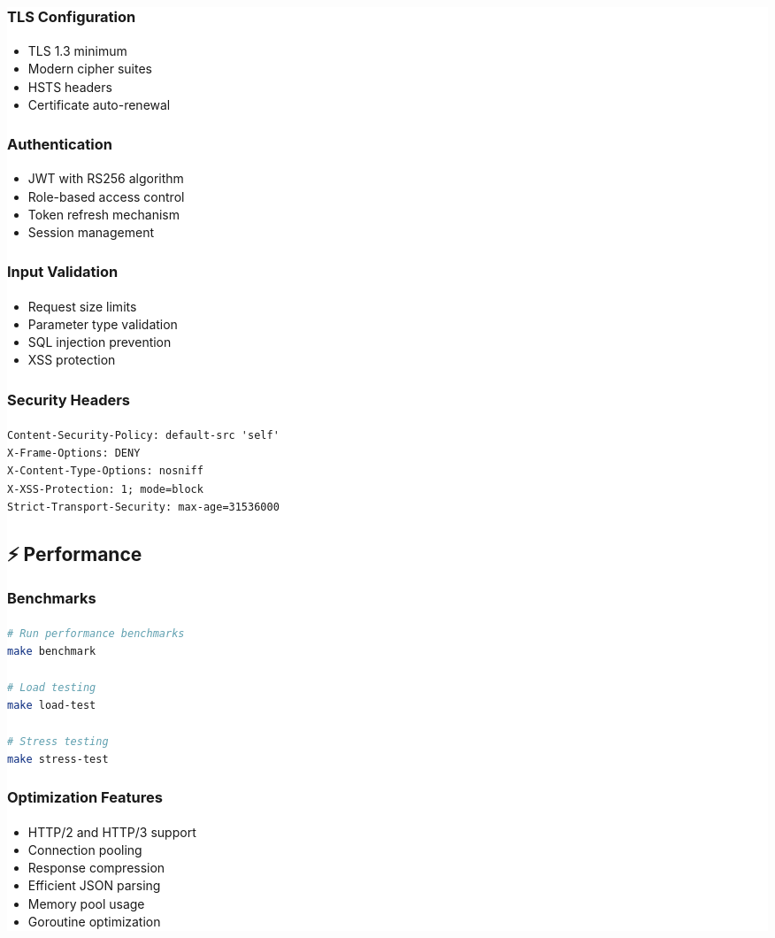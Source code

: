 ### TLS Configuration

- TLS 1.3 minimum
- Modern cipher suites
- HSTS headers
- Certificate auto-renewal

### Authentication

- JWT with RS256 algorithm
- Role-based access control
- Token refresh mechanism
- Session management

### Input Validation

- Request size limits
- Parameter type validation
- SQL injection prevention
- XSS protection

### Security Headers

```
Content-Security-Policy: default-src 'self'
X-Frame-Options: DENY
X-Content-Type-Options: nosniff
X-XSS-Protection: 1; mode=block
Strict-Transport-Security: max-age=31536000
```

## ⚡ Performance

### Benchmarks

```bash
# Run performance benchmarks
make benchmark

# Load testing
make load-test

# Stress testing  
make stress-test
```

### Optimization Features

- HTTP/2 and HTTP/3 support
- Connection pooling
- Response compression
- Efficient JSON parsing
- Memory pool usage
- Goroutine optimization
